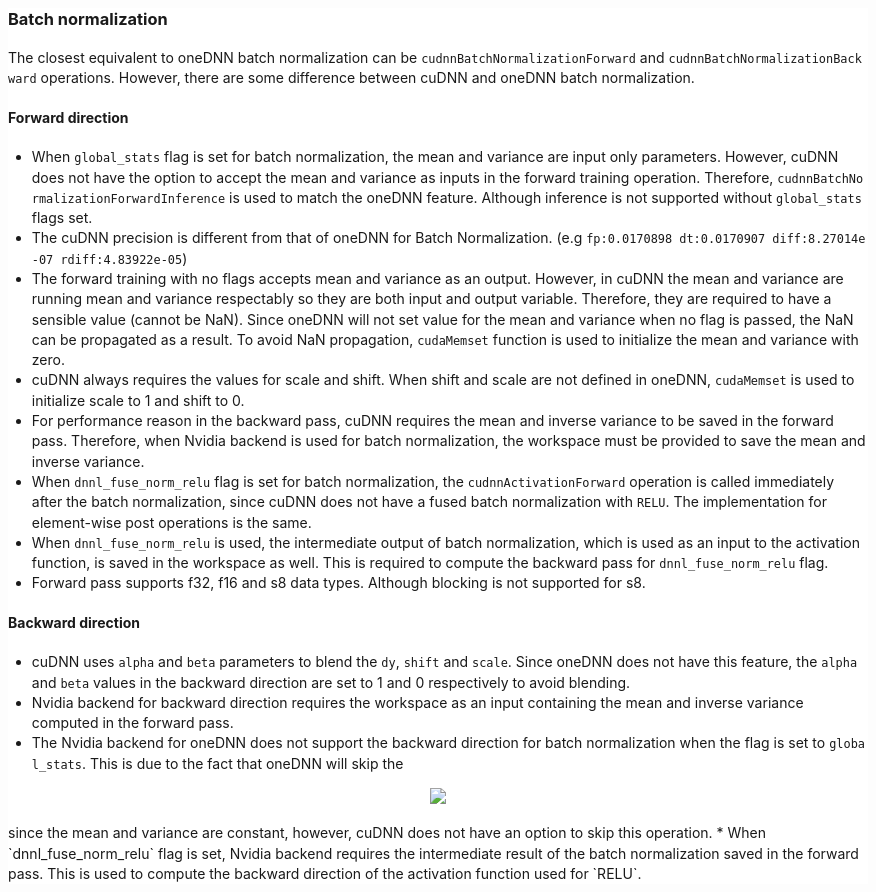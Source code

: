 ### Batch normalization

The closest equivalent to oneDNN batch normalization can be
`cudnnBatchNormalizationForward` and `cudnnBatchNormalizationBackward`
operations. However, there are some difference between cuDNN and oneDNN batch
normalization.

#### Forward direction

* When `global_stats` flag is set for batch normalization, the mean and variance
  are input only parameters. However, cuDNN does not have the option to accept
  the mean and variance as inputs in the forward training operation. Therefore,
  `cudnnBatchNormalizationForwardInference` is used to match the oneDNN feature.
  Although inference is not supported without `global_stats` flags set.
* The cuDNN precision is different from that of oneDNN for Batch Normalization.
  (e.g `fp:0.0170898 dt:0.0170907 diff:8.27014e-07 rdiff:4.83922e-05`)
* The forward training with no flags accepts mean and variance as an output.
  However, in cuDNN the mean and variance are running mean and variance
  respectably so they are both input and output variable. Therefore, they are
  required to have a sensible value (cannot be NaN). Since oneDNN will not set
  value for the mean and variance when no flag is passed, the NaN can be
  propagated as a result. To avoid NaN propagation, `cudaMemset` function is
  used to initialize the mean and variance with zero.
* cuDNN always requires the values for scale and shift. When shift and scale are
  not defined in oneDNN, `cudaMemset` is used to initialize scale to 1 and shift
  to 0.
* For performance reason in the backward pass, cuDNN requires the mean and
  inverse variance to be saved in the forward pass. Therefore, when Nvidia
  backend is used for batch normalization, the workspace must be provided to
  save the mean and inverse variance.
* When `dnnl_fuse_norm_relu` flag is set for batch normalization, the
  `cudnnActivationForward` operation is called immediately after the batch
  normalization, since cuDNN does not have a fused batch normalization with
  `RELU`. The implementation for element-wise post operations is the same.
* When `dnnl_fuse_norm_relu` is used, the intermediate output of batch
  normalization, which is used as an input to the activation function, is saved
  in the workspace as well. This is required to compute the backward pass for
  `dnnl_fuse_norm_relu` flag.
* Forward pass supports f32, f16 and s8 data types. Although blocking is not
  supported for s8.

#### Backward direction

* cuDNN uses `alpha` and `beta` parameters to blend the `dy`, `shift` and
  `scale`. Since oneDNN does not have this feature, the `alpha` and `beta`
  values in the backward direction are set to 1 and 0 respectively to avoid
  blending.
* Nvidia backend for backward direction requires the workspace as an input
  containing the mean and inverse variance computed in the forward pass.
* The Nvidia backend for oneDNN does not support the backward direction for
  batch normalization when the flag is set to `global_stats`. This is due to the
  fact that oneDNN will skip the
<p align="center">
<img src="https://render.githubusercontent.com/render/math?math=$d_{y} -= \left ( \frac{\beta + \left ( \frac{src-mean}{\sqrt{\delta ^{2} + \epsilon }} \right )}{NHW} \right )$" >
</p>
  since the mean and variance are constant, however, cuDNN does not have an
  option to skip this operation.
* When `dnnl_fuse_norm_relu` flag is set, Nvidia backend requires the
  intermediate result of the batch normalization saved in the forward pass. This
  is used to compute the backward direction of the activation function used for
  `RELU`.
